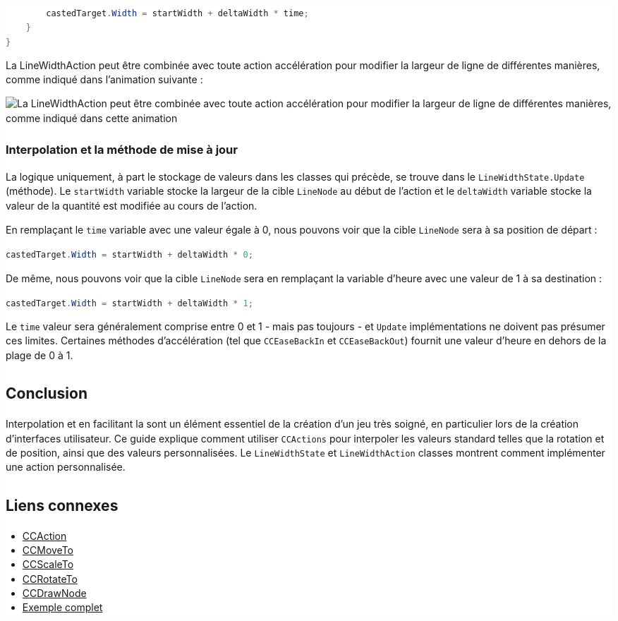 ```csharp
        castedTarget.Width = startWidth + deltaWidth * time;
    }
} 
```

La LineWidthAction peut être combinée avec toute action accélération pour modifier la largeur de ligne de différentes manières, comme indiqué dans l’animation suivante :

![](ccaction-images/image9.gif "La LineWidthAction peut être combinée avec toute action accélération pour modifier la largeur de ligne de différentes manières, comme indiqué dans cette animation")


### <a name="interpolation-and-the-update-method"></a>Interpolation et la méthode de mise à jour

La logique uniquement, à part le stockage de valeurs dans les classes qui précède, se trouve dans le `LineWidthState.Update` (méthode). Le `startWidth` variable stocke la largeur de la cible `LineNode` au début de l’action et le `deltaWidth` variable stocke la valeur de la quantité est modifiée au cours de l’action.

En remplaçant le `time` variable avec une valeur égale à 0, nous pouvons voir que la cible `LineNode` sera à sa position de départ :


```csharp
castedTarget.Width = startWidth + deltaWidth * 0; 
```

De même, nous pouvons voir que la cible `LineNode` sera en remplaçant la variable d’heure avec une valeur de 1 à sa destination :


```csharp
castedTarget.Width = startWidth + deltaWidth * 1; 
```

Le `time` valeur sera généralement comprise entre 0 et 1 - mais pas toujours - et `Update` implémentations ne doivent pas présumer ces limites. Certaines méthodes d’accélération (tel que `CCEaseBackIn` et `CCEaseBackOut`) fournit une valeur d’heure en dehors de la plage de 0 à 1.


## <a name="conclusion"></a>Conclusion

Interpolation et en facilitant la sont un élément essentiel de la création d’un jeu très soigné, en particulier lors de la création d’interfaces utilisateur. Ce guide explique comment utiliser `CCActions` pour interpoler les valeurs standard telles que la rotation et de position, ainsi que des valeurs personnalisées. Le `LineWidthState` et `LineWidthAction` classes montrent comment implémenter une action personnalisée.

## <a name="related-links"></a>Liens connexes

- [CCAction](https://developer.xamarin.com/api/type/CocosSharp.CCAction)
- [CCMoveTo](https://developer.xamarin.com/api/type/CocosSharp.CCMoveTo)
- [CCScaleTo](https://developer.xamarin.com/api/type/CocosSharp.CCScaleTo)
- [CCRotateTo](https://developer.xamarin.com/api/type/CocosSharp.CCRotateTo)
- [CCDrawNode](https://developer.xamarin.com/api/type/CocosSharp.CCDrawNode)
- [Exemple complet](https://developer.xamarin.com/samples/mobile/CCAction/)
